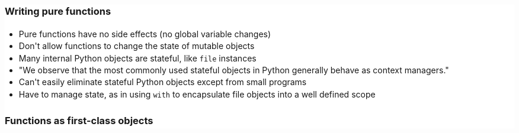 ### Writing pure functions

* Pure functions have no side effects (no global variable changes)
* Don't allow functions to change the state of mutable objects
* Many internal Python objects are stateful, like ``file`` instances
* "We observe that the most commonly used stateful objects in Python generally behave as context managers."
* Can't easily eliminate stateful Python objects except from small programs
* Have to manage state, as in using ``with`` to encapsulate file objects into a well defined scope

### Functions as first-class objects
